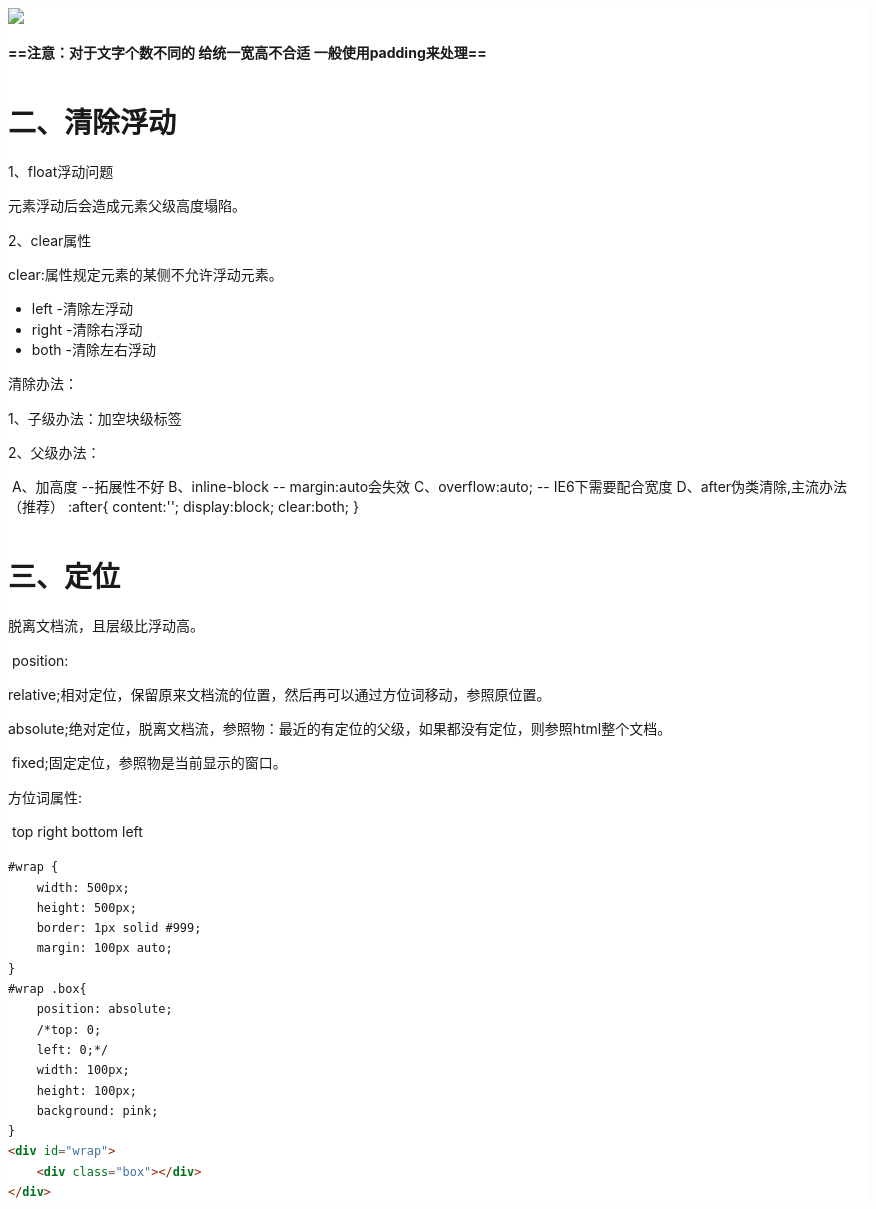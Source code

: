 
![](G:\WEB前端系统班\HTML精英实验班课堂操作&作业\笔记\pic\17.png)

**==注意：对于文字个数不同的 给统一宽高不合适 一般使用padding来处理==**

# 二、清除浮动

1、float浮动问题

元素浮动后会造成元素父级高度塌陷。

2、clear属性

clear:属性规定元素的某侧不允许浮动元素。

- left -清除左浮动
- right -清除右浮动
- both -清除左右浮动

清除办法：

1、子级办法：加空块级标签				

2、父级办法：

​	A、加高度  --拓展性不好
	B、inline-block -- margin:auto会失效
	C、overflow:auto; -- IE6下需要配合宽度
	D、after伪类清除,主流办法（推荐）
	:after{
		content:'';
		display:block;
		clear:both;
	}

# 三、定位

脱离文档流，且层级比浮动高。

​	position:

​		relative;相对定位，保留原来文档流的位置，然后再可以通过方位词移动，参照原位置。

​		absolute;绝对定位，脱离文档流，参照物：最近的有定位的父级，如果都没有定位，则参照html整个文档。

​		fixed;固定定位，参照物是当前显示的窗口。

方位词属性:

​	top right bottom left

```HTML
#wrap {
    width: 500px;
    height: 500px;
    border: 1px solid #999;
    margin: 100px auto;
}
#wrap .box{
    position: absolute;
    /*top: 0;
    left: 0;*/
    width: 100px;
    height: 100px;
    background: pink;
}
<div id="wrap">
	<div class="box"></div>
</div>
```